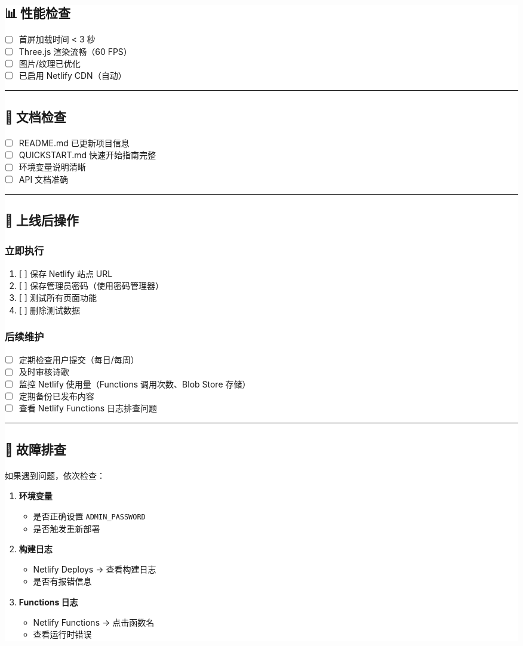 
## 📊 性能检查

- [ ] 首屏加载时间 < 3 秒
- [ ] Three.js 渲染流畅（60 FPS）
- [ ] 图片/纹理已优化
- [ ] 已启用 Netlify CDN（自动）

---

## 📝 文档检查

- [ ] README.md 已更新项目信息
- [ ] QUICKSTART.md 快速开始指南完整
- [ ] 环境变量说明清晰
- [ ] API 文档准确

---

## 🎯 上线后操作

### 立即执行
1. [ ] 保存 Netlify 站点 URL
2. [ ] 保存管理员密码（使用密码管理器）
3. [ ] 测试所有页面功能
4. [ ] 删除测试数据

### 后续维护
- [ ] 定期检查用户提交（每日/每周）
- [ ] 及时审核诗歌
- [ ] 监控 Netlify 使用量（Functions 调用次数、Blob Store 存储）
- [ ] 定期备份已发布内容
- [ ] 查看 Netlify Functions 日志排查问题

---

## 🐛 故障排查

如果遇到问题，依次检查：

1. **环境变量**
   - 是否正确设置 `ADMIN_PASSWORD`
   - 是否触发重新部署

2. **构建日志**
   - Netlify Deploys → 查看构建日志
   - 是否有报错信息

3. **Functions 日志**
   - Netlify Functions → 点击函数名
   - 查看运行时错误
